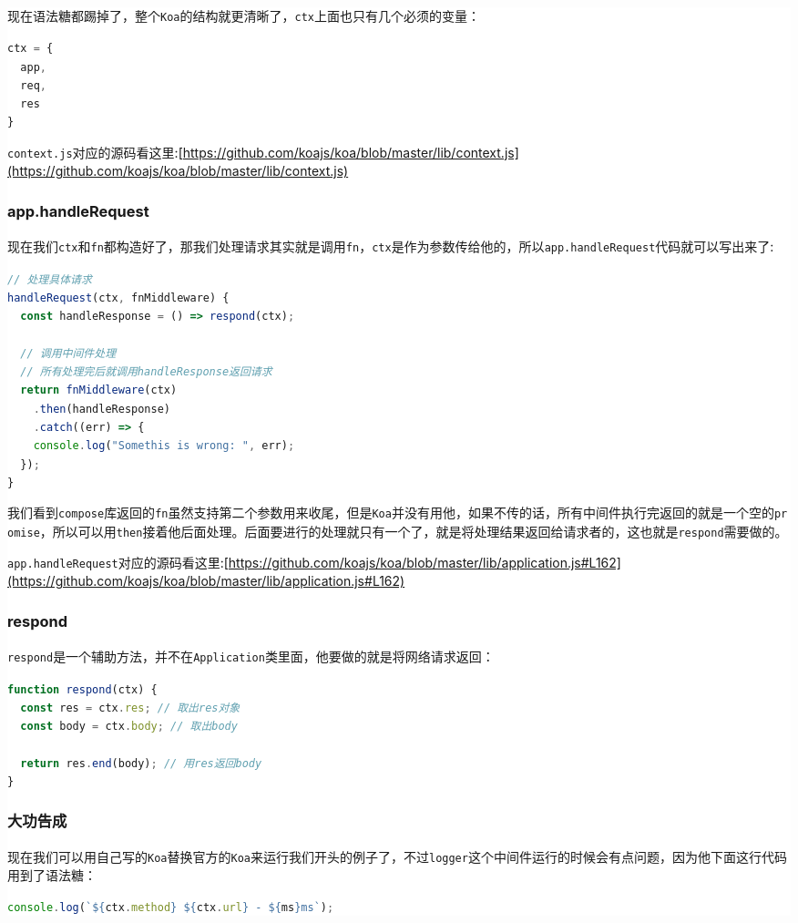 现在语法糖都踢掉了，整个`Koa`的结构就更清晰了，`ctx`上面也只有几个必须的变量：

```javascript
ctx = {
  app,
  req,
  res
}
```

`context.js`对应的源码看这里:[https://github.com/koajs/koa/blob/master/lib/context.js](https://github.com/koajs/koa/blob/master/lib/context.js)

### app.handleRequest

现在我们`ctx`和`fn`都构造好了，那我们处理请求其实就是调用`fn`，`ctx`是作为参数传给他的，所以`app.handleRequest`代码就可以写出来了:

```javascript
// 处理具体请求
handleRequest(ctx, fnMiddleware) {
  const handleResponse = () => respond(ctx);

  // 调用中间件处理
  // 所有处理完后就调用handleResponse返回请求
  return fnMiddleware(ctx)
    .then(handleResponse)
    .catch((err) => {
    console.log("Somethis is wrong: ", err);
  });
}
```

我们看到`compose`库返回的`fn`虽然支持第二个参数用来收尾，但是`Koa`并没有用他，如果不传的话，所有中间件执行完返回的就是一个空的`promise`，所以可以用`then`接着他后面处理。后面要进行的处理就只有一个了，就是将处理结果返回给请求者的，这也就是`respond`需要做的。

`app.handleRequest`对应的源码看这里:[https://github.com/koajs/koa/blob/master/lib/application.js#L162](https://github.com/koajs/koa/blob/master/lib/application.js#L162)

### respond

`respond`是一个辅助方法，并不在`Application`类里面，他要做的就是将网络请求返回：

```javascript
function respond(ctx) {
  const res = ctx.res; // 取出res对象
  const body = ctx.body; // 取出body

  return res.end(body); // 用res返回body
}
```

### 大功告成

现在我们可以用自己写的`Koa`替换官方的`Koa`来运行我们开头的例子了，不过`logger`这个中间件运行的时候会有点问题，因为他下面这行代码用到了语法糖：

```javascript
console.log(`${ctx.method} ${ctx.url} - ${ms}ms`);
```
